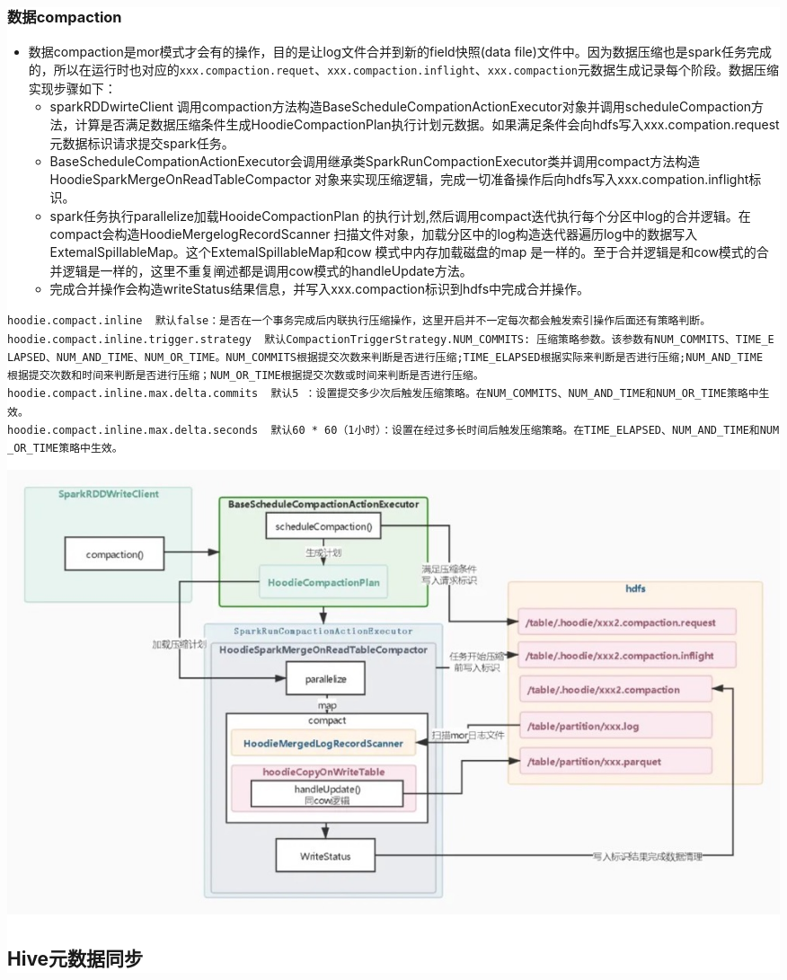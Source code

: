 ### 数据compaction

* 数据compaction是mor模式才会有的操作，目的是让log文件合并到新的field快照(data file)文件中。因为数据压缩也是spark任务完成的，所以在运行时也对应的`xxx.compaction.requet`、`xxx.compaction.inflight`、`xxx.compaction`元数据生成记录每个阶段。数据压缩实现步骤如下：
  * sparkRDDwirteClient 调用compaction方法构造BaseScheduleCompationActionExecutor对象并调用scheduleCompaction方法，计算是否满足数据压缩条件生成HoodieCompactionPlan执行计划元数据。如果满足条件会向hdfs写入xxx.compation.request元数据标识请求提交spark任务。
  * BaseScheduleCompationActionExecutor会调用继承类SparkRunCompactionExecutor类并调用compact方法构造HoodieSparkMergeOnReadTableCompactor 对象来实现压缩逻辑，完成一切准备操作后向hdfs写入xxx.compation.inflight标识。
  * spark任务执行parallelize加载HooideCompactionPlan 的执行计划,然后调用compact迭代执行每个分区中log的合并逻辑。在 compact会构造HoodieMergelogRecordScanner 扫描文件对象，加载分区中的log构造迭代器遍历log中的数据写入ExtemalSpillableMap。这个ExtemalSpillableMap和cow 模式中内存加载磁盘的map 是一样的。至于合并逻辑是和cow模式的合并逻辑是一样的，这里不重复阐述都是调用cow模式的handleUpdate方法。
  * 完成合并操作会构造writeStatus结果信息，并写入xxx.compaction标识到hdfs中完成合并操作。

```properties
hoodie.compact.inline  默认false：是否在一个事务完成后内联执行压缩操作，这里开启并不一定每次都会触发索引操作后面还有策略判断。
hoodie.compact.inline.trigger.strategy  默认CompactionTriggerStrategy.NUM_COMMITS: 压缩策略参数。该参数有NUM_COMMITS、TIME_ELAPSED、NUM_AND_TIME、NUM_OR_TIME。NUM_COMMITS根据提交次数来判断是否进行压缩;TIME_ELAPSED根据实际来判断是否进行压缩;NUM_AND_TIME 根据提交次数和时间来判断是否进行压缩；NUM_OR_TIME根据提交次数或时间来判断是否进行压缩。
hoodie.compact.inline.max.delta.commits  默认5 ：设置提交多少次后触发压缩策略。在NUM_COMMITS、NUM_AND_TIME和NUM_OR_TIME策略中生效。
hoodie.compact.inline.max.delta.seconds  默认60 * 60（1小时）：设置在经过多长时间后触发压缩策略。在TIME_ELAPSED、NUM_AND_TIME和NUM_OR_TIME策略中生效。
```

![](./img/压缩数据.jpg)

## Hive元数据同步

